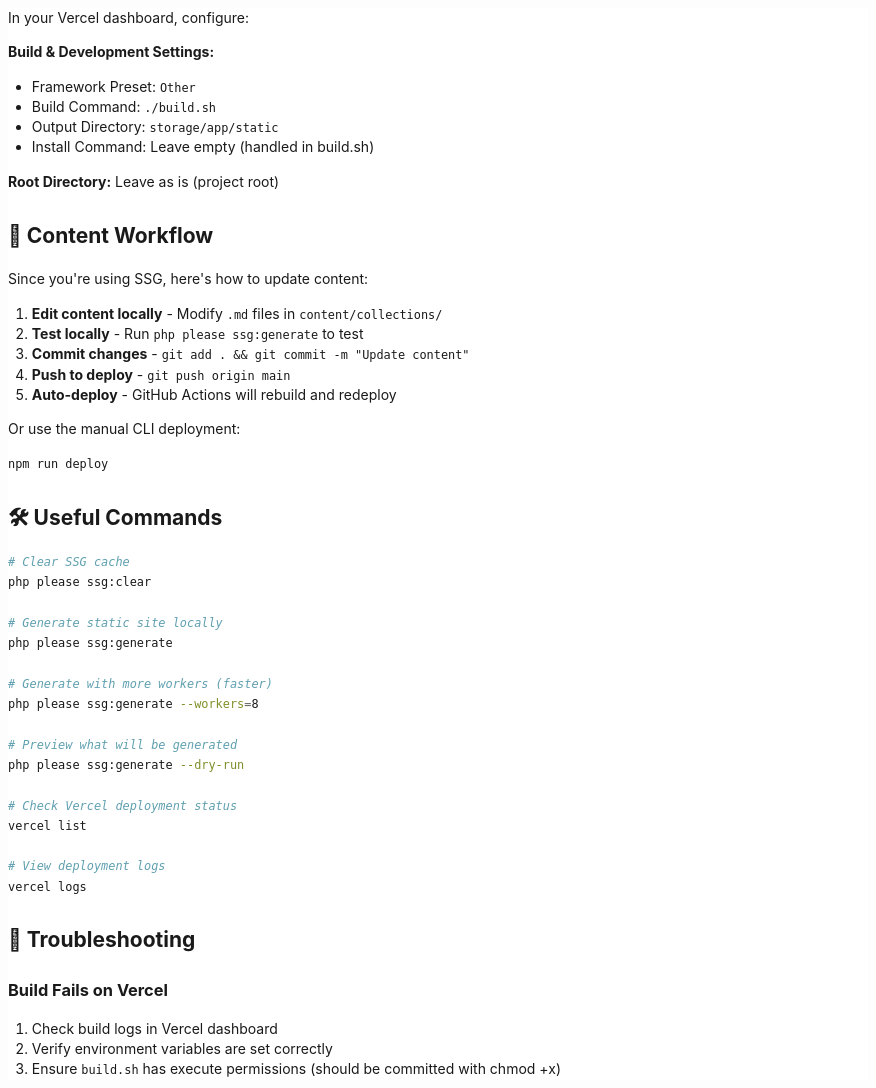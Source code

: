 In your Vercel dashboard, configure:

**Build & Development Settings:**
- Framework Preset: `Other`
- Build Command: `./build.sh`
- Output Directory: `storage/app/static`
- Install Command: Leave empty (handled in build.sh)

**Root Directory:** Leave as is (project root)

## 📝 Content Workflow

Since you're using SSG, here's how to update content:

1. **Edit content locally** - Modify `.md` files in `content/collections/`
2. **Test locally** - Run `php please ssg:generate` to test
3. **Commit changes** - `git add . && git commit -m "Update content"`
4. **Push to deploy** - `git push origin main`
5. **Auto-deploy** - GitHub Actions will rebuild and redeploy

Or use the manual CLI deployment:

```bash
npm run deploy
```

## 🛠️ Useful Commands

```bash
# Clear SSG cache
php please ssg:clear

# Generate static site locally
php please ssg:generate

# Generate with more workers (faster)
php please ssg:generate --workers=8

# Preview what will be generated
php please ssg:generate --dry-run

# Check Vercel deployment status
vercel list

# View deployment logs
vercel logs
```

## 🐛 Troubleshooting

### Build Fails on Vercel

1. Check build logs in Vercel dashboard
2. Verify environment variables are set correctly
3. Ensure `build.sh` has execute permissions (should be committed with chmod +x)

